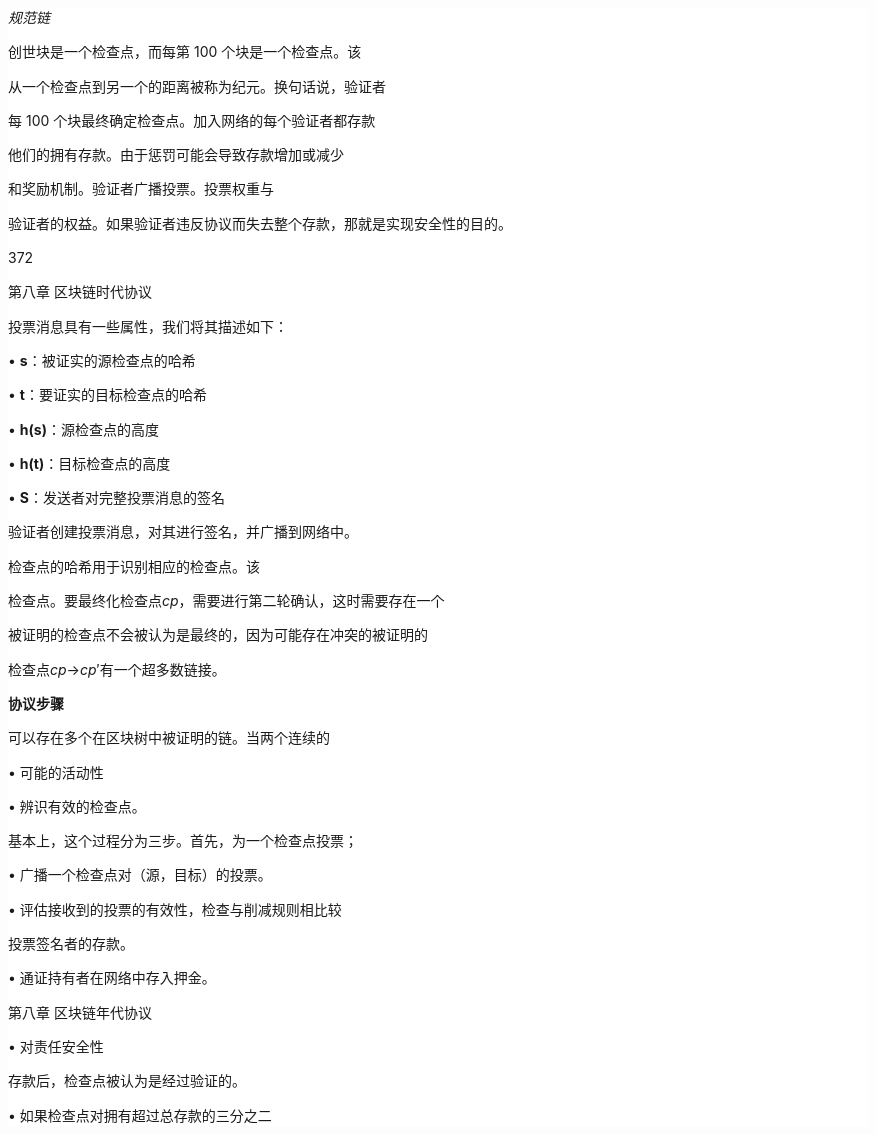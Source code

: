*规范链*

创世块是一个检查点，而每第 100 个块是一个检查点。该

从一个检查点到另一个的距离被称为纪元。换句话说，验证者

每 100 个块最终确定检查点。加入网络的每个验证者都存款

他们的拥有存款。由于惩罚可能会导致存款增加或减少

和奖励机制。验证者广播投票。投票权重与

验证者的权益。如果验证者违反协议而失去整个存款，那就是实现安全性的目的。

372

第八章 区块链时代协议

投票消息具有一些属性，我们将其描述如下：

• **s**：被证实的源检查点的哈希

• **t**：要证实的目标检查点的哈希

• **h(s)**：源检查点的高度

• **h(t)**：目标检查点的高度

• **S**：发送者对完整投票消息的签名

验证者创建投票消息，对其进行签名，并广播到网络中。

检查点的哈希用于识别相应的检查点。该

检查点。要最终化检查点*cp*，需要进行第二轮确认，这时需要存在一个

被证明的检查点不会被认为是最终的，因为可能存在冲突的被证明的

检查点*cp*→*cp*′有一个超多数链接。

**协议步骤**

可以存在多个在区块树中被证明的链。当两个连续的

• 可能的活动性

• 辨识有效的检查点。

基本上，这个过程分为三步。首先，为一个检查点投票；

• 广播一个检查点对（源，目标）的投票。

• 评估接收到的投票的有效性，检查与削减规则相比较

投票签名者的存款。

• 通证持有者在网络中存入押金。

第八章 区块链年代协议

• 对责任安全性

存款后，检查点被认为是经过验证的。

• 如果检查点对拥有超过总存款的三分之二
